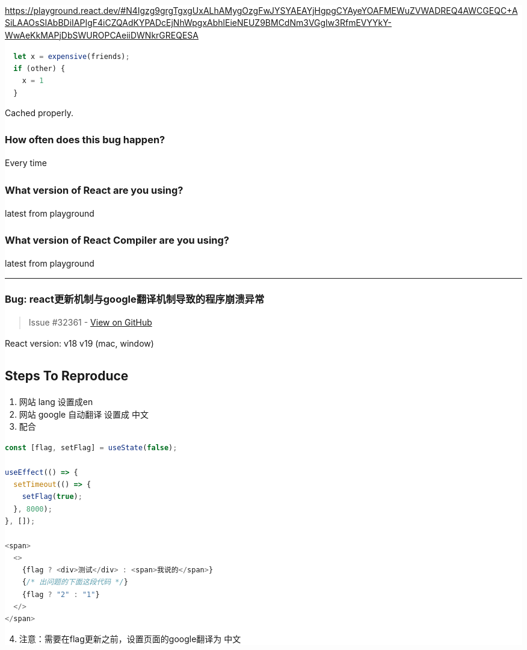 

https://playground.react.dev/#N4Igzg9grgTgxgUxALhAMygOzgFwJYSYAEAYjHgpgCYAyeYOAFMEWuZVWADREQ4AWCGEQC+ASiLAAOsSIAbBDiIAPIgF4iCZQAdKYPADcEjNhWpgxAbhlEieNEUZ9BMCdNm3VGgIw3RfmEVYYkY-WwAeKkMAPjDbSWUROPCAeiiDWNkrGREQESA
```ts
  let x = expensive(friends);
  if (other) {
    x = 1
  }
```
Cached properly.

### How often does this bug happen?

Every time

### What version of React are you using?

latest from playground

### What version of React Compiler are you using?

latest from playground

---

### Bug: react更新机制与google翻译机制导致的程序崩溃异常

> Issue #32361 - [View on GitHub](https://github.com/facebook/react/issues/32361)



React version: v18 v19 (mac, window)

## Steps To Reproduce

1. 网站 lang 设置成en
2. 网站 google 自动翻译 设置成 中文
3. 配合 
```javascript
const [flag, setFlag] = useState(false);

useEffect(() => {
  setTimeout(() => {
    setFlag(true);
  }, 8000);
}, []);

<span>
  <>
    {flag ? <div>测试</div> : <span>我说的</span>}
    {/* 出问题的下面这段代码 */}
    {flag ? "2" : "1"}
  </>
</span>
```
4. 注意：需要在flag更新之前，设置页面的google翻译为 中文
